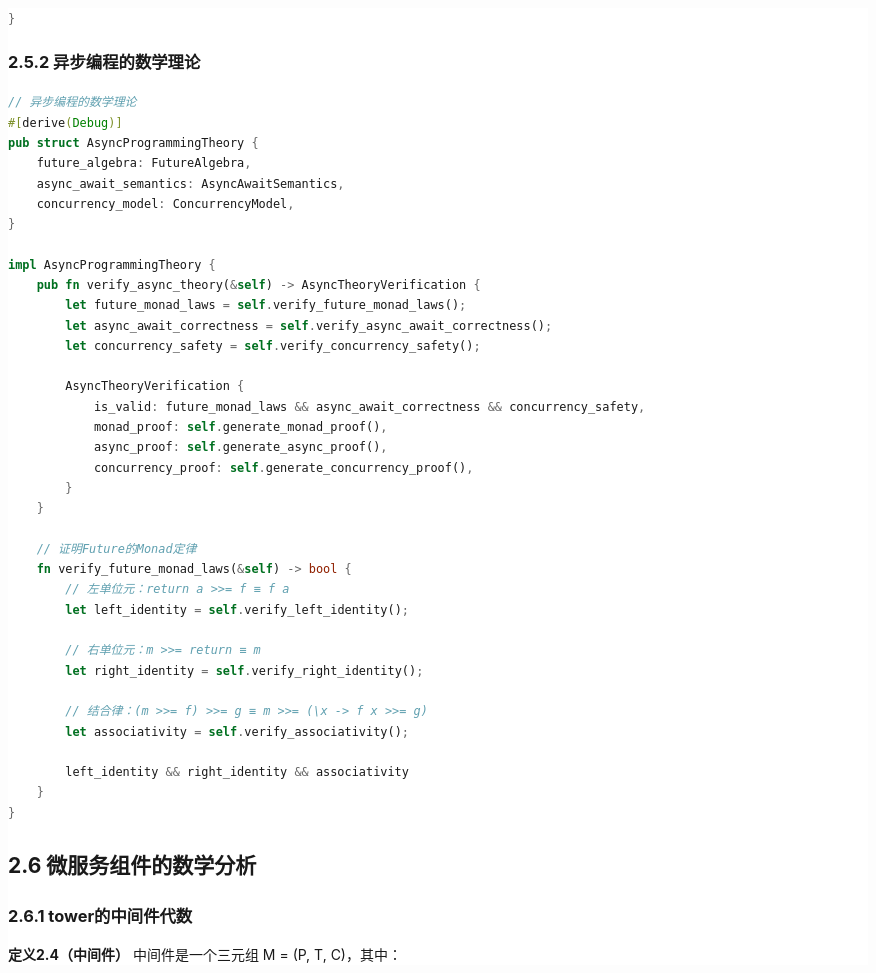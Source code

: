 ```rust
}
```

### 2.5.2 异步编程的数学理论

```rust
// 异步编程的数学理论
#[derive(Debug)]
pub struct AsyncProgrammingTheory {
    future_algebra: FutureAlgebra,
    async_await_semantics: AsyncAwaitSemantics,
    concurrency_model: ConcurrencyModel,
}

impl AsyncProgrammingTheory {
    pub fn verify_async_theory(&self) -> AsyncTheoryVerification {
        let future_monad_laws = self.verify_future_monad_laws();
        let async_await_correctness = self.verify_async_await_correctness();
        let concurrency_safety = self.verify_concurrency_safety();
        
        AsyncTheoryVerification {
            is_valid: future_monad_laws && async_await_correctness && concurrency_safety,
            monad_proof: self.generate_monad_proof(),
            async_proof: self.generate_async_proof(),
            concurrency_proof: self.generate_concurrency_proof(),
        }
    }
    
    // 证明Future的Monad定律
    fn verify_future_monad_laws(&self) -> bool {
        // 左单位元：return a >>= f ≡ f a
        let left_identity = self.verify_left_identity();
        
        // 右单位元：m >>= return ≡ m
        let right_identity = self.verify_right_identity();
        
        // 结合律：(m >>= f) >>= g ≡ m >>= (\x -> f x >>= g)
        let associativity = self.verify_associativity();
        
        left_identity && right_identity && associativity
    }
}
```

## 2.6 微服务组件的数学分析

### 2.6.1 tower的中间件代数

**定义2.4（中间件）**
中间件是一个三元组 M = (P, T, C)，其中：
